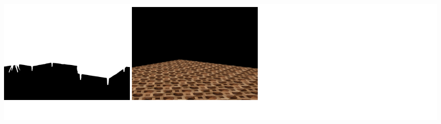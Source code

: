   <img src ="https://github.com/kiana-jahanshid/Image-Processing/blob/main/Assignment_29/outputs/invert_mask.jpg" width="250" /> 
  <img src ="https://github.com/kiana-jahanshid/Image-Processing/blob/main/Assignment_29/inputs/floor.jpg" width="250" /> 
</p>
<br>
